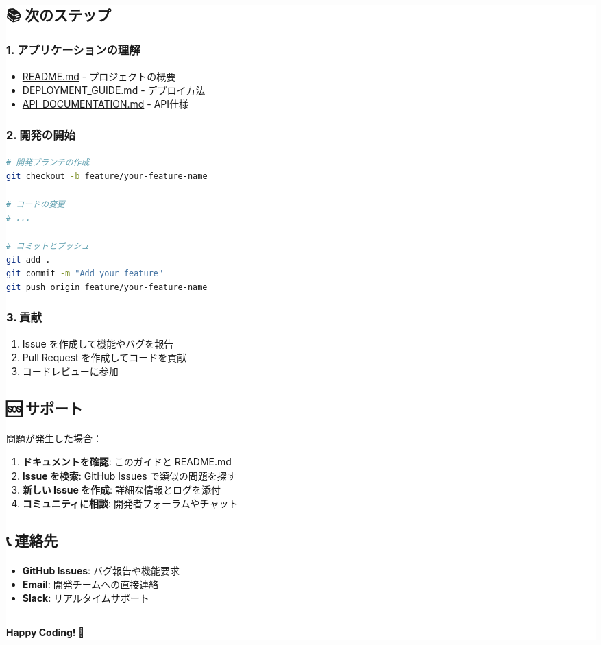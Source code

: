 ## 📚 次のステップ

### 1. アプリケーションの理解

- [README.md](./README.md) - プロジェクトの概要
- [DEPLOYMENT_GUIDE.md](./DEPLOYMENT_GUIDE.md) - デプロイ方法
- [API_DOCUMENTATION.md](./API_DOCUMENTATION.md) - API仕様

### 2. 開発の開始

```bash
# 開発ブランチの作成
git checkout -b feature/your-feature-name

# コードの変更
# ...

# コミットとプッシュ
git add .
git commit -m "Add your feature"
git push origin feature/your-feature-name
```

### 3. 貢献

1. Issue を作成して機能やバグを報告
2. Pull Request を作成してコードを貢献
3. コードレビューに参加

## 🆘 サポート

問題が発生した場合：

1. **ドキュメントを確認**: このガイドと README.md
2. **Issue を検索**: GitHub Issues で類似の問題を探す
3. **新しい Issue を作成**: 詳細な情報とログを添付
4. **コミュニティに相談**: 開発者フォーラムやチャット

## 📞 連絡先

- **GitHub Issues**: バグ報告や機能要求
- **Email**: 開発チームへの直接連絡
- **Slack**: リアルタイムサポート

---

**Happy Coding! 🚀** 